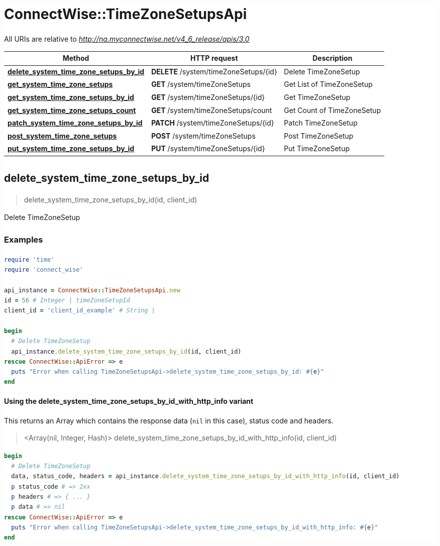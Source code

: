 # ConnectWise::TimeZoneSetupsApi

All URIs are relative to *http://na.myconnectwise.net/v4_6_release/apis/3.0*

| Method | HTTP request | Description |
| ------ | ------------ | ----------- |
| [**delete_system_time_zone_setups_by_id**](TimeZoneSetupsApi.md#delete_system_time_zone_setups_by_id) | **DELETE** /system/timeZoneSetups/{id} | Delete TimeZoneSetup |
| [**get_system_time_zone_setups**](TimeZoneSetupsApi.md#get_system_time_zone_setups) | **GET** /system/timeZoneSetups | Get List of TimeZoneSetup |
| [**get_system_time_zone_setups_by_id**](TimeZoneSetupsApi.md#get_system_time_zone_setups_by_id) | **GET** /system/timeZoneSetups/{id} | Get TimeZoneSetup |
| [**get_system_time_zone_setups_count**](TimeZoneSetupsApi.md#get_system_time_zone_setups_count) | **GET** /system/timeZoneSetups/count | Get Count of TimeZoneSetup |
| [**patch_system_time_zone_setups_by_id**](TimeZoneSetupsApi.md#patch_system_time_zone_setups_by_id) | **PATCH** /system/timeZoneSetups/{id} | Patch TimeZoneSetup |
| [**post_system_time_zone_setups**](TimeZoneSetupsApi.md#post_system_time_zone_setups) | **POST** /system/timeZoneSetups | Post TimeZoneSetup |
| [**put_system_time_zone_setups_by_id**](TimeZoneSetupsApi.md#put_system_time_zone_setups_by_id) | **PUT** /system/timeZoneSetups/{id} | Put TimeZoneSetup |


## delete_system_time_zone_setups_by_id

> delete_system_time_zone_setups_by_id(id, client_id)

Delete TimeZoneSetup

### Examples

```ruby
require 'time'
require 'connect_wise'

api_instance = ConnectWise::TimeZoneSetupsApi.new
id = 56 # Integer | timeZoneSetupId
client_id = 'client_id_example' # String | 

begin
  # Delete TimeZoneSetup
  api_instance.delete_system_time_zone_setups_by_id(id, client_id)
rescue ConnectWise::ApiError => e
  puts "Error when calling TimeZoneSetupsApi->delete_system_time_zone_setups_by_id: #{e}"
end
```

#### Using the delete_system_time_zone_setups_by_id_with_http_info variant

This returns an Array which contains the response data (`nil` in this case), status code and headers.

> <Array(nil, Integer, Hash)> delete_system_time_zone_setups_by_id_with_http_info(id, client_id)

```ruby
begin
  # Delete TimeZoneSetup
  data, status_code, headers = api_instance.delete_system_time_zone_setups_by_id_with_http_info(id, client_id)
  p status_code # => 2xx
  p headers # => { ... }
  p data # => nil
rescue ConnectWise::ApiError => e
  puts "Error when calling TimeZoneSetupsApi->delete_system_time_zone_setups_by_id_with_http_info: #{e}"
end
```
